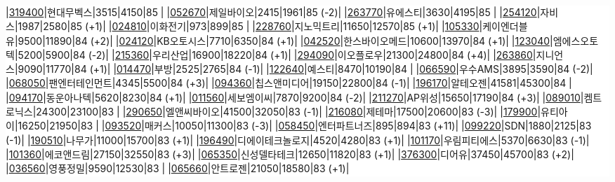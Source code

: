 |[319400](https://finance.daum.net/quotes/A319400)|현대무벡스|3515|4150|85 |
|[052670](https://finance.daum.net/quotes/A052670)|제일바이오|2415|1961|85 (-2)|
|[263770](https://finance.daum.net/quotes/A263770)|유에스티|3630|4195|85 |
|[254120](https://finance.daum.net/quotes/A254120)|자비스|1987|2580|85 (+1)|
|[024810](https://finance.daum.net/quotes/A024810)|이화전기|973|899|85 |
|[228760](https://finance.daum.net/quotes/A228760)|지노믹트리|11650|12570|85 (+1)|
|[105330](https://finance.daum.net/quotes/A105330)|케이엔더블유|9500|11890|84 (+2)|
|[024120](https://finance.daum.net/quotes/A024120)|KB오토시스|7710|6350|84 (+1)|
|[042520](https://finance.daum.net/quotes/A042520)|한스바이오메드|10600|13970|84 (+1)|
|[123040](https://finance.daum.net/quotes/A123040)|엠에스오토텍|5200|5900|84 (-2)|
|[215360](https://finance.daum.net/quotes/A215360)|우리산업|16900|18220|84 (+1)|
|[294090](https://finance.daum.net/quotes/A294090)|이오플로우|21300|24800|84 (+4)|
|[263860](https://finance.daum.net/quotes/A263860)|지니언스|9090|11770|84 (+1)|
|[014470](https://finance.daum.net/quotes/A014470)|부방|2525|2765|84 (-1)|
|[122640](https://finance.daum.net/quotes/A122640)|예스티|8470|10190|84 |
|[066590](https://finance.daum.net/quotes/A066590)|우수AMS|3895|3590|84 (-2)|
|[068050](https://finance.daum.net/quotes/A068050)|팬엔터테인먼트|4345|5500|84 (+3)|
|[094360](https://finance.daum.net/quotes/A094360)|칩스앤미디어|19150|22800|84 (-1)|
|[196170](https://finance.daum.net/quotes/A196170)|알테오젠|41581|45300|84 |
|[094170](https://finance.daum.net/quotes/A094170)|동운아나텍|5620|8230|84 (+1)|
|[011560](https://finance.daum.net/quotes/A011560)|세보엠이씨|7870|9200|84 (-2)|
|[211270](https://finance.daum.net/quotes/A211270)|AP위성|15650|17190|84 (+3)|
|[089010](https://finance.daum.net/quotes/A089010)|켐트로닉스|24300|23100|83 |
|[290650](https://finance.daum.net/quotes/A290650)|엘앤씨바이오|41500|32050|83 (-1)|
|[216080](https://finance.daum.net/quotes/A216080)|제테마|17500|20600|83 (-3)|
|[179900](https://finance.daum.net/quotes/A179900)|유티아이|16250|21950|83 |
|[093520](https://finance.daum.net/quotes/A093520)|매커스|10050|11300|83 (-3)|
|[058450](https://finance.daum.net/quotes/A058450)|엔터파트너즈|895|894|83 (+11)|
|[099220](https://finance.daum.net/quotes/A099220)|SDN|1880|2125|83 (-1)|
|[190510](https://finance.daum.net/quotes/A190510)|나무가|11000|15700|83 (+1)|
|[196490](https://finance.daum.net/quotes/A196490)|디에이테크놀로지|4520|4280|83 (+1)|
|[101170](https://finance.daum.net/quotes/A101170)|우림피티에스|5370|6630|83 (-1)|
|[101360](https://finance.daum.net/quotes/A101360)|에코앤드림|27150|32550|83 (+3)|
|[065350](https://finance.daum.net/quotes/A065350)|신성델타테크|12650|11820|83 (+1)|
|[376300](https://finance.daum.net/quotes/A376300)|디어유|37450|45700|83 (+2)|
|[036560](https://finance.daum.net/quotes/A036560)|영풍정밀|9590|12530|83 |
|[065660](https://finance.daum.net/quotes/A065660)|안트로젠|21050|18580|83 (+1)|